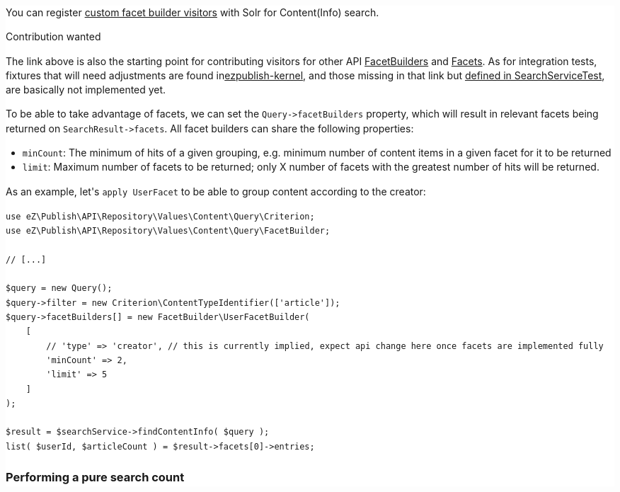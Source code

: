 <span class="aui-icon aui-icon-small aui-iconfont-approve confluence-information-macro-icon"></span>
<span>You can register </span><a href="https://github.com/ezsystems/ezplatform-solr-search-engine/blob/v1.1.1/lib/Resources/config/container/solr/facet_builder_visitors.yml">custom facet builder visitors</a> with Solr for Content(Info) search.

Contribution wanted

<span class="aui-icon aui-icon-small aui-iconfont-info confluence-information-macro-icon"></span>
<span>The link above is also the starting point for contributing visitors for other API </span><a href="https://github.com/ezsystems/ezpublish-kernel/tree/master/eZ/Publish/API/Repository/Values/Content/Query/FacetBuilder">FacetBuilders</a><span> and </span><a href="https://github.com/ezsystems/ezpublish-kernel/tree/master/eZ/Publish/API/Repository/Values/Content/Search/Facet">Facets</a><span>. As for integration tests, fixtures that will need adjustments are found in</span><a href="https://github.com/ezsystems/ezpublish-kernel/tree/master/eZ/Publish/API/Repository/Tests/_fixtures/Solr">ezpublish-kernel</a><span>, and those missing in that link but <a href="https://github.com/ezsystems/ezpublish-kernel/blob/master/eZ/Publish/API/Repository/Tests/SearchServiceTest.php#L2474">defined in SearchServiceTest</a>, are basically not implemented yet.</span>

To be able to take advantage of facets, we can set the `Query->facetBuilders` property, which will result in relevant facets being returned on `SearchResult->facets`. All facet builders can share the following properties:

-   `minCount`: The minimum of hits of a given grouping, e.g. minimum number of content items in a given facet for it to be returned
-   `limit`: Maximum number of facets to be returned; only X number of facets with the greatest number of hits will be returned.

As an example, let's `apply UserFacet`<span> to be able to group content according to the creator:</span>

``` brush:
use eZ\Publish\API\Repository\Values\Content\Query\Criterion;
use eZ\Publish\API\Repository\Values\Content\Query\FacetBuilder;
 
// [...]
 
$query = new Query();
$query->filter = new Criterion\ContentTypeIdentifier(['article']);
$query->facetBuilders[] = new FacetBuilder\UserFacetBuilder(
    [
        // 'type' => 'creator', // this is currently implied, expect api change here once facets are implemented fully
        'minCount' => 2,
        'limit' => 5
    ]
);
 
$result = $searchService->findContentInfo( $query );
list( $userId, $articleCount ) = $result->facets[0]->entries;
```

### Performing a pure search count

